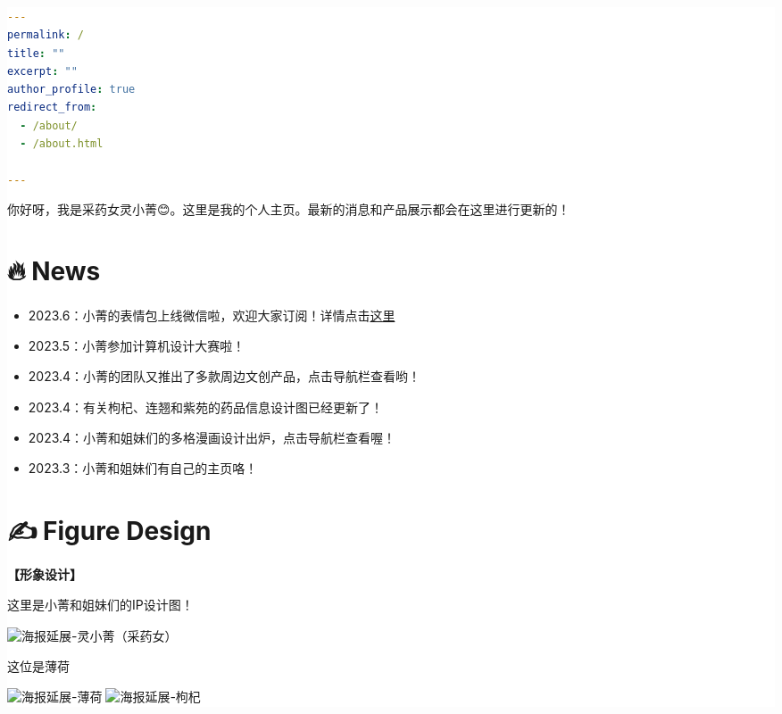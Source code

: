```yaml
---
permalink: /
title: ""
excerpt: ""
author_profile: true
redirect_from: 
  - /about/
  - /about.html

---
```




<span class='anchor' id='about-me'></span>



你好呀，我是采药女灵小菁😊。这里是我的个人主页。最新的消息和产品展示都会在这里进行更新的！



# 🔥 News

- 2023.6：小菁的表情包上线微信啦，欢迎大家订阅！详情点击[这里](https://sticker.weixin.qq.com/cgi-bin/mmemoticon-bin/emoticonview?oper=single&t=shop/detail&productid=aL2PCfwK/89qO7sF6/+I+UDhfwEjhec2ZNvdnLLJRd/NnOTD4VXL+btiiLe5UW0E0LiA/cWXxIbJm/c3C5EM40ZyxUlvvIkKELbqSM6Bic9w=)

- 2023.5：小菁参加计算机设计大赛啦！
- 2023.4：小菁的团队又推出了多款周边文创产品，点击导航栏查看哟！
- 2023.4：有关枸杞、连翘和紫苑的药品信息设计图已经更新了！
- 2023.4：小菁和姐妹们的多格漫画设计出炉，点击导航栏查看喔！
- 2023.3：小菁和姐妹们有自己的主页咯！



# ✍ Figure Design

<a id="IP图"></a>

**【形象设计】**

这里是小菁和姐妹们的IP设计图！

<img src="https://rainjamesy-image-host.oss-cn-beijing.aliyuncs.com/img/%E6%B5%B7%E6%8A%A5%E5%BB%B6%E5%B1%95-%E7%81%B5%E5%B0%8F%E8%8F%81%EF%BC%88%E9%87%87%E8%8D%AF%E5%A5%B3%EF%BC%89.jpg" alt="海报延展-灵小菁（采药女）"  />



这位是薄荷

<img src="https://rainjamesy-image-host.oss-cn-beijing.aliyuncs.com/img/%E6%B5%B7%E6%8A%A5%E5%BB%B6%E5%B1%95-%E8%96%84%E8%8D%B7.jpg" alt="海报延展-薄荷"  />





<img src="https://rainjamesy-image-host.oss-cn-beijing.aliyuncs.com/img/%E6%B5%B7%E6%8A%A5%E5%BB%B6%E5%B1%95-%E6%9E%B8%E6%9D%9E.jpg" alt="海报延展-枸杞"  />
